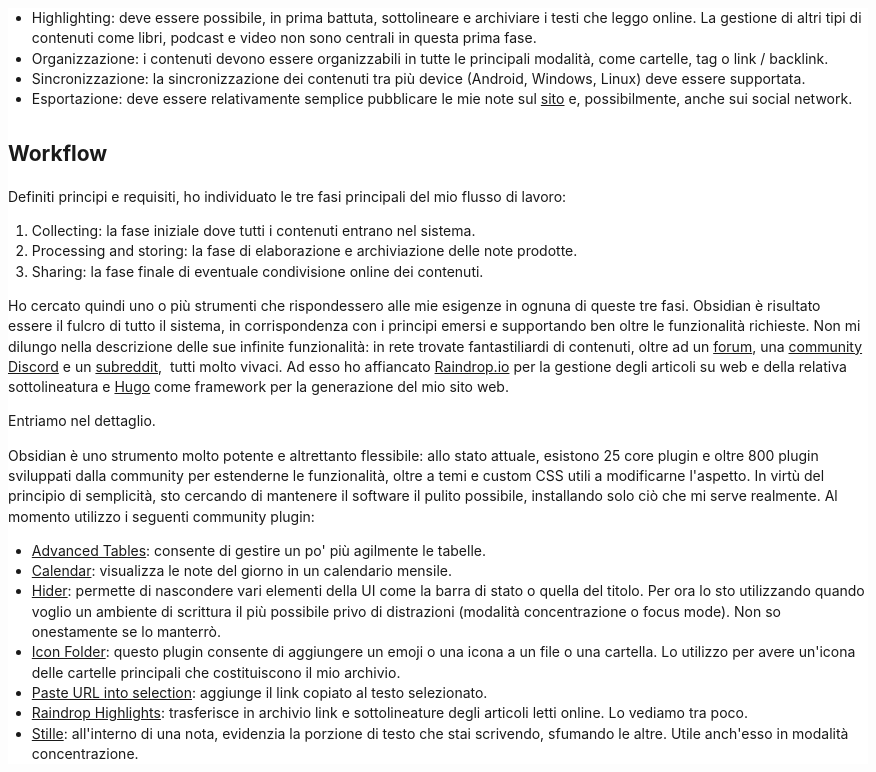 - Highlighting: deve essere possibile, in prima battuta, sottolineare e archiviare i testi che leggo online. La gestione di altri tipi di contenuti come libri, podcast e video non sono centrali in questa prima fase.
- Organizzazione: i contenuti devono essere organizzabili in tutte le principali modalità, come cartelle, tag o link / backlink.
- Sincronizzazione: la sincronizzazione dei contenuti tra più device (Android, Windows, Linux) deve essere supportata.
- Esportazione: deve essere relativamente semplice pubblicare le mie note sul [sito](https://www.lucamondini.it) e, possibilmente, anche sui social network.

## Workflow

Definiti principi e requisiti, ho individuato le tre fasi principali del mio flusso di lavoro:

1. Collecting: la fase iniziale dove tutti i contenuti entrano nel sistema.
2. Processing and storing: la fase di elaborazione e archiviazione delle note prodotte.
3. Sharing: la fase finale di eventuale condivisione online dei contenuti.

Ho cercato quindi uno o più strumenti che rispondessero alle mie esigenze in ognuna di queste tre fasi. Obsidian è risultato essere il fulcro di tutto il sistema, in corrispondenza con i principi emersi e supportando ben oltre le funzionalità richieste. Non mi dilungo nella descrizione delle sue infinite funzionalità: in rete trovate fantastiliardi di contenuti, oltre ad un [forum](https://forum.obsidian.md/), una [community Discord](https://discord.gg/obsidianmd) e un [subreddit](https://www.reddit.com/r/ObsidianMD/),  tutti molto vivaci.
Ad esso ho affiancato [Raindrop.io](https://raindrop.io/) per la gestione degli articoli su web e della relativa sottolineatura e [Hugo](https://gohugo.io/) come framework per la generazione del mio sito web.

Entriamo nel dettaglio.

Obsidian è uno strumento molto potente e altrettanto flessibile: allo stato attuale, esistono 25 core plugin e oltre 800 plugin sviluppati dalla community per estenderne le funzionalità, oltre a temi e custom CSS utili a modificarne l'aspetto.
In virtù del principio di semplicità, sto cercando di mantenere il software il pulito possibile, installando solo ciò che mi serve realmente. Al momento utilizzo i seguenti community plugin:

- [Advanced Tables](https://github.com/tgrosinger/advanced-tables-obsidian): consente di gestire un po' più agilmente le tabelle.
- [Calendar](https://github.com/liamcain/obsidian-calendar-plugin): visualizza le note del giorno in un calendario mensile.
- [Hider](https://github.com/kepano/obsidian-hider): permette di nascondere vari elementi della UI come la barra di stato o quella del titolo. Per ora lo sto utilizzando quando voglio un ambiente di scrittura il più possibile privo di distrazioni (modalità concentrazione o focus mode). Non so onestamente se lo manterrò.
- [Icon Folder](https://github.com/FlorianWoelki/obsidian-icon-folder): questo plugin consente di aggiungere un emoji o una icona a un file o una cartella. Lo utilizzo per avere un'icona delle cartelle principali che costituiscono il mio archivio.
- [Paste URL into selection](https://github.com/denolehov/obsidian-url-into-selection): aggiunge il link copiato al testo selezionato.
- [Raindrop Highlights](https://github.com/kaiiiz/obsidian-raindrop-highlights-plugin): trasferisce in archivio link e sottolineature degli articoli letti online. Lo vediamo tra poco.
- [Stille](https://github.com/michaellee/stille): all'interno di una nota, evidenzia la porzione di testo che stai scrivendo, sfumando le altre. Utile anch'esso in modalità concentrazione.
